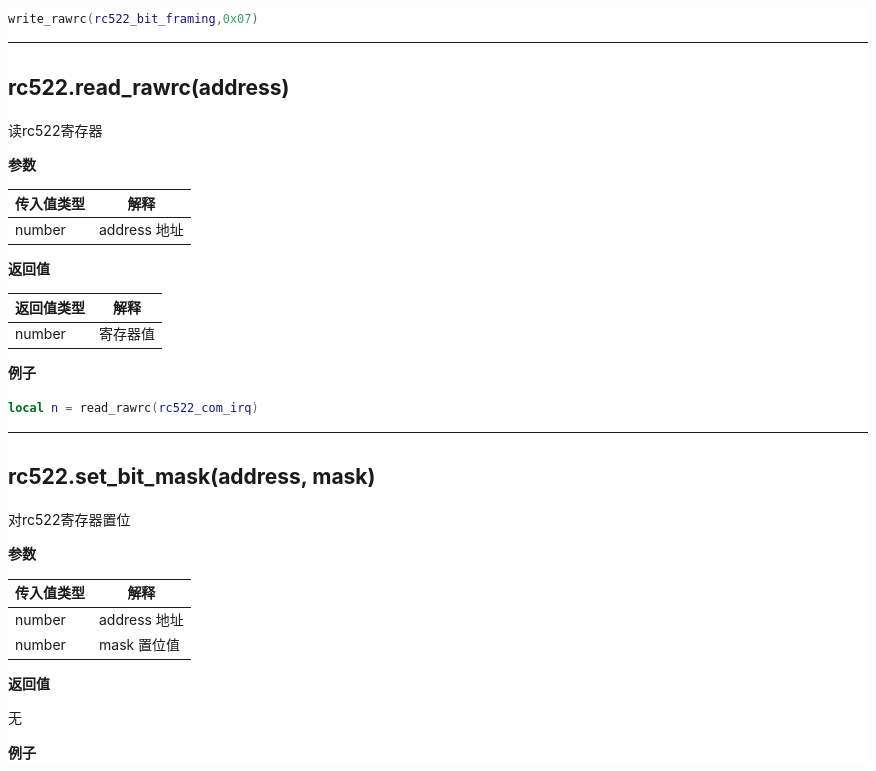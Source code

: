 ```lua
write_rawrc(rc522_bit_framing,0x07)

```

---

## rc522.read_rawrc(address)



读rc522寄存器

**参数**

|传入值类型|解释|
|-|-|
|number|address 地址|

**返回值**

|返回值类型|解释|
|-|-|
|number|寄存器值|

**例子**

```lua
local n = read_rawrc(rc522_com_irq) 

```

---

## rc522.set_bit_mask(address, mask)



对rc522寄存器置位

**参数**

|传入值类型|解释|
|-|-|
|number|address 地址|
|number|mask    置位值|

**返回值**

无

**例子**
